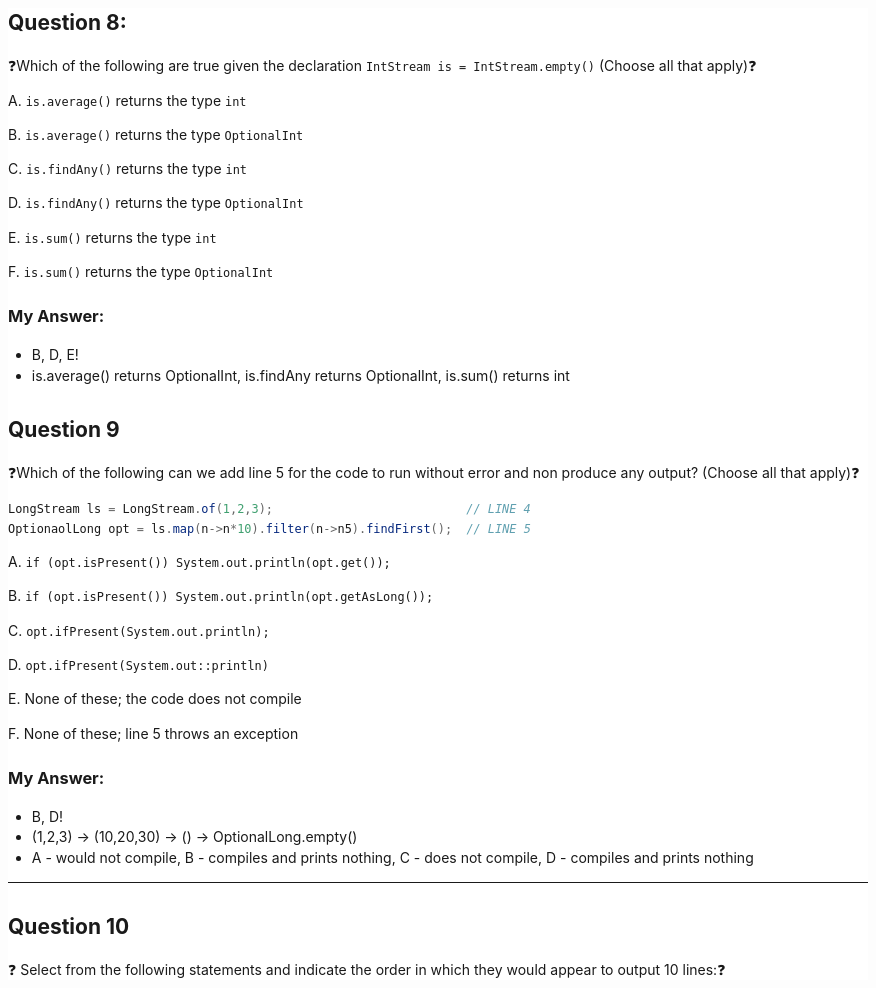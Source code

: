 ## Question 8:

❓Which of the following are true given the declaration `IntStream is = IntStream.empty()` (Choose all that apply)❓

A. `is.average()` returns the type `int`

B. `is.average()` returns the type `OptionalInt`

C. `is.findAny()` returns the type `int`

D. `is.findAny()` returns the type `OptionalInt`

E. `is.sum()` returns the type `int`

F. `is.sum()` returns the type `OptionalInt`


### My Answer:

* B, D, E!
* is.average() returns OptionalInt, is.findAny returns OptionalInt, is.sum() returns int

## Question 9

❓Which of the following can we add line 5 for the code to run without error and non produce any output? (Choose all that apply)❓

```java
LongStream ls = LongStream.of(1,2,3);                           // LINE 4
OptionaolLong opt = ls.map(n->n*10).filter(n->n5).findFirst();  // LINE 5
```

A. `if (opt.isPresent()) System.out.println(opt.get());`

B. `if (opt.isPresent()) System.out.println(opt.getAsLong());`

C. `opt.ifPresent(System.out.println);`

D. `opt.ifPresent(System.out::println)`

E. None of these; the code does not compile

F. None of these; line 5 throws an exception 

### My Answer:

* B, D!
* (1,2,3) -> (10,20,30) -> () -> OptionalLong.empty()
* A - would not compile, B - compiles and prints nothing, C - does not compile, D - compiles and prints nothing

<hr>

## Question 10

❓ Select from the following statements and indicate the order in which they would appear to output 10 lines:❓

